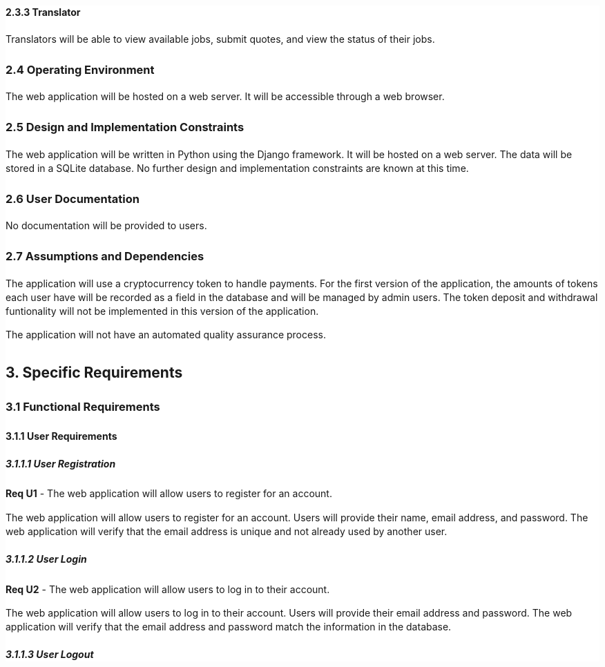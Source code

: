 #### 2.3.3 Translator

Translators will be able to view available jobs, submit quotes, and view the
status of their jobs. 

### 2.4 Operating Environment

The web application will be hosted on a web server. It will be accessible
through a web browser. 

### 2.5 Design and Implementation Constraints

The web application will be written in Python using the Django framework. It
will be hosted on a web server. The data will be stored in a SQLite database.
No further design and implementation constraints are known at this time.

### 2.6 User Documentation

No documentation will be provided to users.

### 2.7 Assumptions and Dependencies

The application will use a cryptocurrency token to handle payments. For the
first version of the application, the amounts of tokens each user have will be
recorded as a field in the database and will be managed by admin users. The token
deposit and withdrawal funtionality will not be implemented in this version of
the application.

The application will not have an automated quality assurance process.



## 3. Specific Requirements

### 3.1 Functional Requirements

#### 3.1.1 User Requirements

##### 3.1.1.1 User Registration

**Req U1** - The web application will allow users to register for an account.

The web application will allow users to register for an account. Users will
provide their name, email address, and password. The web application will
verify that the email address is unique and not already used by another user.

##### 3.1.1.2 User Login

**Req U2** - The web application will allow users to log in to their account.

The web application will allow users to log in to their account. Users will
provide their email address and password. The web application will verify that
the email address and password match the information in the database.

##### 3.1.1.3 User Logout
